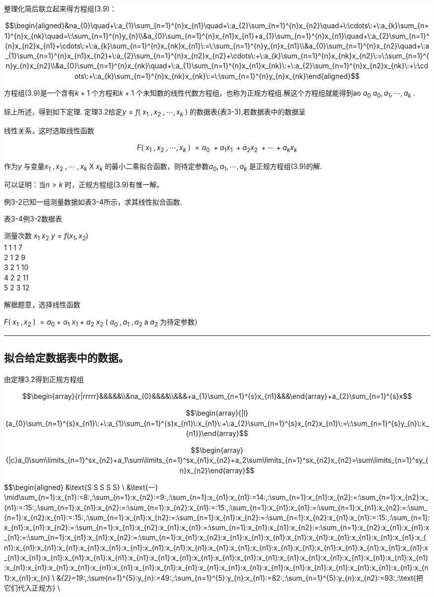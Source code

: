 整理化简后联立起来得方程组(3.9)：

$$\begin{aligned}&na_{0}\quad+\:a_{1}\sum_{n=1}^{n}x_{n1}\quad+\:a_{2}\sum_{n=1}^{n}x_{n2}\quad+\:\cdots\:+\:a_{k}\sum_{n=1}^{n}x_{nk}\quad=\:\sum_{n=1}^{n}y_{n}\\&a_{0}\sum_{n=1}^{n}x_{n1}x_{n1}+a_{1}\sum_{n=1}^{n}x_{n1}\quad+\:a_{2}\sum_{n=1}^{n}x_{n2}x_{n1}+\cdots\:+\:a_{k}\sum_{n=1}^{n}x_{nk}x_{n1}\:=\:\sum_{n=1}^{n}y_{n}x_{n1}\\&a_{0}\sum_{n=1}^{n}x_{n2}\quad+\:a_{1}\sum_{n=1}^{n}x_{n1}x_{n2}+\:a_{2}\sum_{n=1}^{n}x_{n2}x_{n2}+\cdots\:+\:a_{k}\sum_{n=1}^{n}x_{nk}x_{n2}\:=\:\sum_{n=1}^{n}y_{n}x_{n2}\\&a_{0}\sum_{n=1}^{n}x_{nk}\quad+\:a_{1}\sum_{n=1}^{n}x_{n1}x_{nk}\:+\:a_{2}\sum_{n=1}^{n}x_{n2}x_{nk}\:+\:\cdots\:+\:a_{k}\sum_{n=1}^{n}x_{nk}x_{nk}\:=\:\sum_{n=1}^{n}y_{n}x_{nk}\end{aligned}$$

方程组(3.9)是一个含有$k+1$ 个方程和$k+1$ 个未知数的线性代数方程组，也称为正规方程组.解这个方程组就能得到ao $a_0$ $a_0,a_1,\cdots,a_k$ .

综上所述，得到如下定理. 定理3.2给定$y= f($ $x_{1}$ $, x_{2}$ $, \cdots , x_{k}$ ) 的数据表(表3-3),若数据表中的数据呈

线性关系，这时选取线性函数

$$F(\:x_{1}\:,x_{2}\:,\cdots,x_{k}\:)\:=a_{0}\:+a_{1}x_{1}\:+a_{2}x_{2}\:+\cdots+a_{k}x_{k}$$

作为$y$ 与变量$x_1$ $, x_2$ $, \cdots$ $, x_k$ X $x_k$ 的最小二乘拟合函数，则待定参数$a_0,a_1,\cdots,a_k$ 是正规方程组(3.9)的解.

可以证明：当$n>k$ 时，正规方程组(3.9)有惟一解。

例3-2已知一组测量数据如表3-4所示，求其线性拟合函数.

表3-4例3-2数据表

测量次数  $x_1$  $x_2$  $y=f(x_1,x_2)$  
    1      1     1     7   
    2      1     2     9   
    3      2     1     10  
    4      2     2     11  
    5      2     3     12

解据题意，选择线性函数

$F($ $x_1$ $, x_2$ ) $= a_0$ + $a_1$ $x_1$ + $a_2$ $x_2$ ( $a_0$ $, a_1$ $, a_2$ a $a_2$ 为待定参数）

------------------------------------------------------------------

## 拟合给定数据表中的数据。

由定理3.2得到正规方程组

$$\begin{array}{r|rrrrr}&&&&&\\&na_{0}&&&&\\&&&+a_{1}\sum_{n=1}^{s}x_{n1}&&&\end{array}+a_{2}\sum_{n=1}^{s}x$$

$$\begin{array}{|l}{a_{0}\sum_{n=1}^{s}x_{n1}\:+\:a_{1}\sum_{n=1}^{s}x_{n1}\:x_{n1}\:+\:a_{2}\sum_{n=1}^{s}x_{n2}x_{n1}\:=\:\sum_{n=1}^{s}y_{n}\:x_{n1}}\end{array}$$

$$\begin{array}{|c}a_0\sum\limits_{n=1}^sx_{n2}+a_1\sum\limits_{n=1}^sx_{n1}x_{n2}+a_2\sum\limits_{n=1}^sx_{n2}x_{n2}=\sum\limits_{n=1}^sy_{n}x_{n2}\end{array}$$

$$\begin{aligned}
&\text{S S S S S} \\
&\text{一} \mid\sum_{n=1}\:x_{n1}\:=8\:,\:\sum_{n=1}\:x_{n2}\:=9\:,\:\sum_{n=1}\:x_{n1}\:x_{n1}\:=14\:,\:\sum_{n=1}\:x_{n1}\:x_{n2}\:=\:\sum_{n=1}\:x_{n2}\:x_{n1}\:=\:15\:,\:\sum_{n=1}\:x_{n1}\:x_{n2}\:=\:\sum_{n=1}\:x_{n2}\:x_{n1}\:=\:15\:,\:\sum_{n=1}\:x_{n1}\:x_{n1}\:=\:\sum_{n=1}\:x_{n1}\:x_{n2}\:=\:\sum_{n=1}\:x_{n2}\:x_{n1}\:=\:15\:,\:\sum_{n=1}\:x_{n1}\:x_{n2}\:=\:\sum_{n=1}\:x_{n1}\:x_{n2}\:=\:\sum_{n=1}\:x_{n2}\:x_{n1}\:x_{n1}\:=\:15\:,\:\sum_{n=1}\:x_{n1}\:x_{n1}\:x_{n2}\:=\:\sum_{n=1}\:x_{n1}\:x_{n2}\:x_{n1}\:x_{n1}\:=\:\sum_{n=1}\:x_{n1}\:x_{n1}\:x_{n2}\:=\:\sum_{n=1}\:x_{n2}\:x_{n1}\:x_{n1}\:x_{n1}\:=\:\sum_{n=1}\:x_{n1}\:x_{n1}\:x_{n2}\:=\:\sum_{n=1}\:x_{n1}\:x_{n2}\:x_{n1}\:x_{n1}\:x_{n1}\:x_{n1}\:x_{n1}\:x_{n1}\:x_{n1}\:x_{n1}\:x_{n1}\:x_{n1}\:x_{n1}\:x_{n1}\:x_{n1}\:x_{n1}\:x_{n1}\:x_{n1}\:x_{n1}\:x_{n1}\:x_{n1}\:x_{n1}\:x_{n1}\:x_{n1}\:x_{n1}\:x_{n1}\:x_{n1}\:x_{n1}\:x_{n1}\:x_{n1}\:x_{n1}\:x_{n1}\:x_{n1}\:x_{n1}\:x_{n1}\:x_{n1}\:x_{n1}\:x_{n1}\:x_{n1}\:x_{n1}\:x_{n1}\:x_{n1}\:x_{n1}\:x_{n1}\:x_{n1}\:x_{n1}\:x_{n1}\:x_{n1}\:x_{n1}\:x_{n1}\:x_{n1}\:x_{n1}\:x_{n1}\:x_{n1}\:x_{n1}\:x_{n1}\:x_{n1}\:x_{n1}\:x_{n1}\:x_{n1}\:x_{n1}\:x_{n1}\:x_{n1}\:x_{n1}\:x_{n1}\:x_{n1}\:x_{n1}\:x_{n1}\:x_{n1}\:x_{n1}\:x_{n1}\:x_{n1}\:x_{n}  \\
&_{2}=19\:,\:\sum_{n=1}^{5}\:y_{n}\:=49\:,\:\sum_{n=1}^{5}\:y_{n}\:x_{n1}\:=82\:,\:\sum_{n=1}^{5}\:y_{n}\:x_{n2}\:=93\:,\:\text{把它们代入正规方} \\